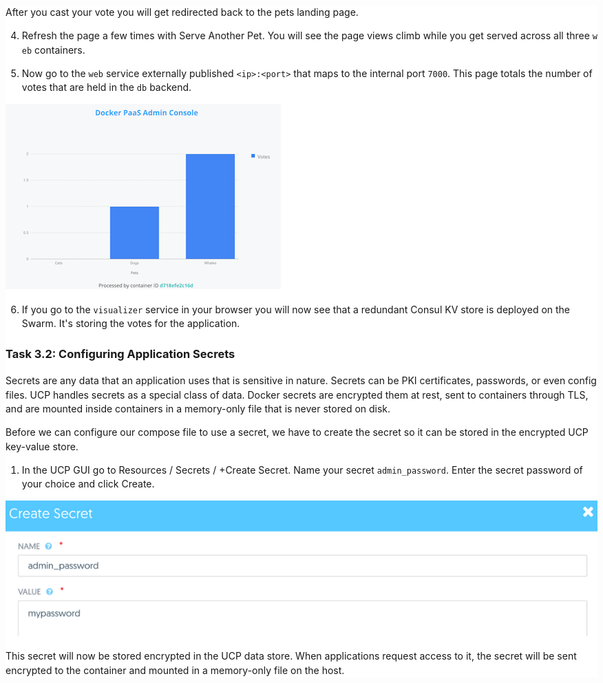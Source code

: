 After you cast your vote you will get redirected back to the pets landing page. 

4. Refresh the page a few times with Serve Another Pet. You will see the page views climb while you get served across all three `web` containers.

5. Now go to the `web` service externally published `<ip>:<port>` that maps to the internal port `7000`. This page totals the number of votes that are held in the `db` backend.

![](images/results.png) 

6. If you go to the `visualizer` service in your browser you will now see that a redundant Consul KV store is deployed on the Swarm. It's storing the votes for the application.

### <a name="task3.2"></a>Task 3.2: Configuring Application Secrets

Secrets are any data that an application uses that is sensitive in nature. Secrets can be PKI certificates, passwords, or even config files. UCP handles secrets as a special class of data. Docker secrets are encrypted them at rest, sent to containers through TLS, and are mounted inside containers in a memory-only file that is never stored on disk. 

Before we can configure our compose file to use a secret, we have to create the secret so it can be stored in the encrypted UCP key-value store. 

1. In the UCP GUI go to Resources / Secrets / +Create Secret. Name your secret `admin_password`. Enter the secret password of your choice and click Create.


![](images/secret-create.png) 

This secret will now be stored encrypted in the UCP data store. When applications request access to it, the secret will be sent encrypted to the container and mounted in a memory-only file on the host.
